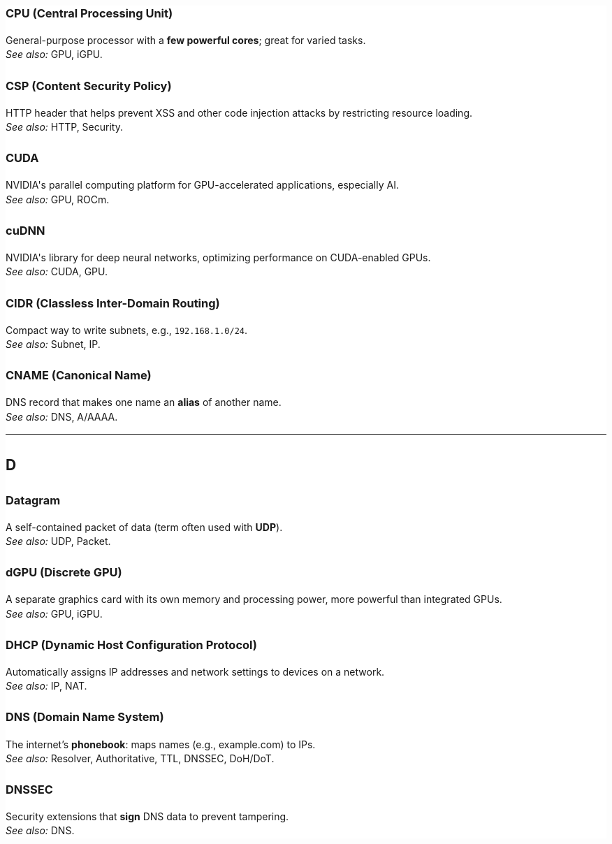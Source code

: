 ### CPU (Central Processing Unit)
General-purpose processor with a **few powerful cores**; great for varied tasks.  
*See also:* GPU, iGPU.

### CSP (Content Security Policy)
HTTP header that helps prevent XSS and other code injection attacks by restricting resource loading.  
*See also:* HTTP, Security.

### CUDA
NVIDIA's parallel computing platform for GPU-accelerated applications, especially AI.  
*See also:* GPU, ROCm.

### cuDNN
NVIDIA's library for deep neural networks, optimizing performance on CUDA-enabled GPUs.  
*See also:* CUDA, GPU.

### CIDR (Classless Inter-Domain Routing)
Compact way to write subnets, e.g., `192.168.1.0/24`.  
*See also:* Subnet, IP.

### CNAME (Canonical Name)
DNS record that makes one name an **alias** of another name.  
*See also:* DNS, A/AAAA.

---

## D

### Datagram
A self-contained packet of data (term often used with **UDP**).  
*See also:* UDP, Packet.

### dGPU (Discrete GPU)
A separate graphics card with its own memory and processing power, more powerful than integrated GPUs.  
*See also:* GPU, iGPU.

### DHCP (Dynamic Host Configuration Protocol)
Automatically assigns IP addresses and network settings to devices on a network.  
*See also:* IP, NAT.

### DNS (Domain Name System)
The internet’s **phonebook**: maps names (e.g., example.com) to IPs.  
*See also:* Resolver, Authoritative, TTL, DNSSEC, DoH/DoT.

### DNSSEC
Security extensions that **sign** DNS data to prevent tampering.  
*See also:* DNS.
